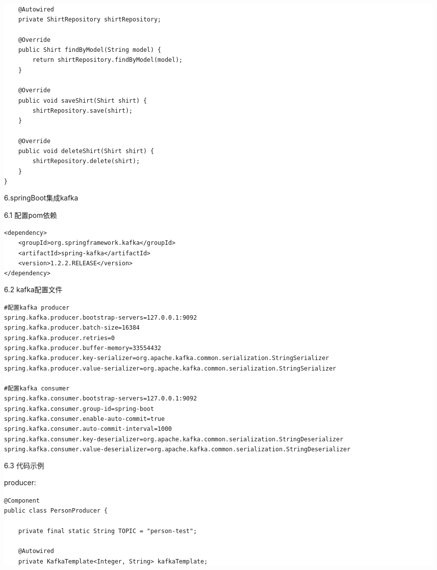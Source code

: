         @Autowired
        private ShirtRepository shirtRepository;

        @Override
        public Shirt findByModel(String model) {
            return shirtRepository.findByModel(model);
        }

        @Override
        public void saveShirt(Shirt shirt) {
            shirtRepository.save(shirt);
        }

        @Override
        public void deleteShirt(Shirt shirt) {
            shirtRepository.delete(shirt);
        }
    }


6.springBoot集成kafka

6.1 配置pom依赖

    <dependency>
        <groupId>org.springframework.kafka</groupId>
        <artifactId>spring-kafka</artifactId>
        <version>1.2.2.RELEASE</version>
    </dependency>

6.2 kafka配置文件

    #配置kafka producer
    spring.kafka.producer.bootstrap-servers=127.0.0.1:9092
    spring.kafka.producer.batch-size=16384
    spring.kafka.producer.retries=0
    spring.kafka.producer.buffer-memory=33554432
    spring.kafka.producer.key-serializer=org.apache.kafka.common.serialization.StringSerializer
    spring.kafka.producer.value-serializer=org.apache.kafka.common.serialization.StringSerializer

    #配置kafka consumer
    spring.kafka.consumer.bootstrap-servers=127.0.0.1:9092
    spring.kafka.consumer.group-id=spring-boot
    spring.kafka.consumer.enable-auto-commit=true
    spring.kafka.consumer.auto-commit-interval=1000
    spring.kafka.consumer.key-deserializer=org.apache.kafka.common.serialization.StringDeserializer
    spring.kafka.consumer.value-deserializer=org.apache.kafka.common.serialization.StringDeserializer

6.3 代码示例

producer:

    @Component
    public class PersonProducer {

        private final static String TOPIC = "person-test";

        @Autowired
        private KafkaTemplate<Integer, String> kafkaTemplate;
